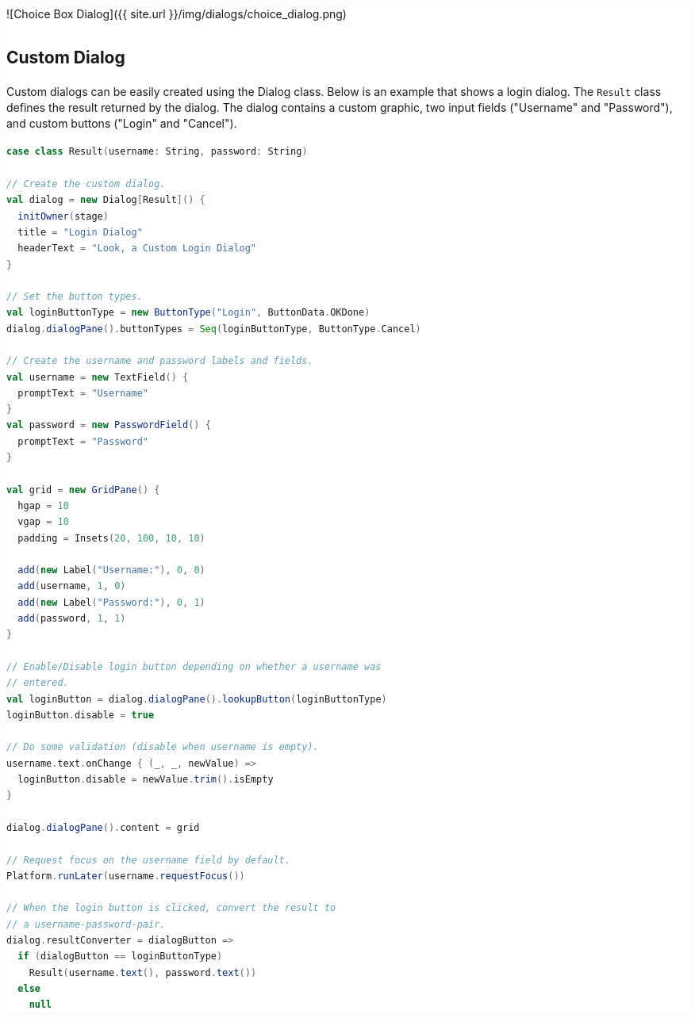 ![Choice Box Dialog]({{ site.url }}/img/dialogs/choice_dialog.png)


Custom Dialog
--------------

Custom dialogs can be easily created using the Dialog class. Below is an example that shows a login dialog. The `Result` class defines the result returned by the dialog. The dialog contains a custom graphic, two input fields ("Username" and "Password"), and custom buttons ("Login" and "Cancel").

``` scala
case class Result(username: String, password: String)

// Create the custom dialog.
val dialog = new Dialog[Result]() {
  initOwner(stage)
  title = "Login Dialog"
  headerText = "Look, a Custom Login Dialog"
}

// Set the button types.
val loginButtonType = new ButtonType("Login", ButtonData.OKDone)
dialog.dialogPane().buttonTypes = Seq(loginButtonType, ButtonType.Cancel)

// Create the username and password labels and fields.
val username = new TextField() {
  promptText = "Username"
}
val password = new PasswordField() {
  promptText = "Password"
}

val grid = new GridPane() {
  hgap = 10
  vgap = 10
  padding = Insets(20, 100, 10, 10)

  add(new Label("Username:"), 0, 0)
  add(username, 1, 0)
  add(new Label("Password:"), 0, 1)
  add(password, 1, 1)
}

// Enable/Disable login button depending on whether a username was
// entered.
val loginButton = dialog.dialogPane().lookupButton(loginButtonType)
loginButton.disable = true

// Do some validation (disable when username is empty).
username.text.onChange { (_, _, newValue) =>
  loginButton.disable = newValue.trim().isEmpty
}

dialog.dialogPane().content = grid

// Request focus on the username field by default.
Platform.runLater(username.requestFocus())

// When the login button is clicked, convert the result to
// a username-password-pair.
dialog.resultConverter = dialogButton =>
  if (dialogButton == loginButtonType)
    Result(username.text(), password.text())
  else
    null
```